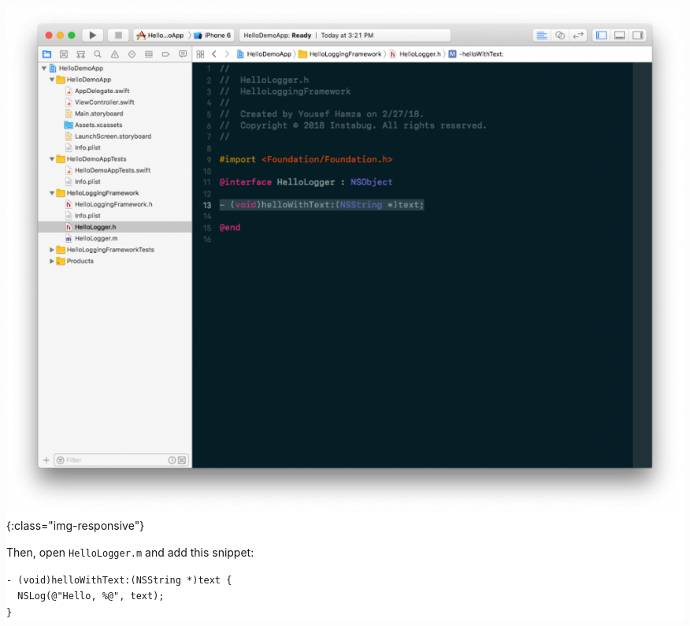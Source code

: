 ![xcode](/img/2019-09-27/15.png){:class="img-responsive"}

Then, open ```HelloLogger.m``` and add this snippet:
``` objc
- (void)helloWithText:(NSString *)text {
  NSLog(@"Hello, %@", text);
}
```